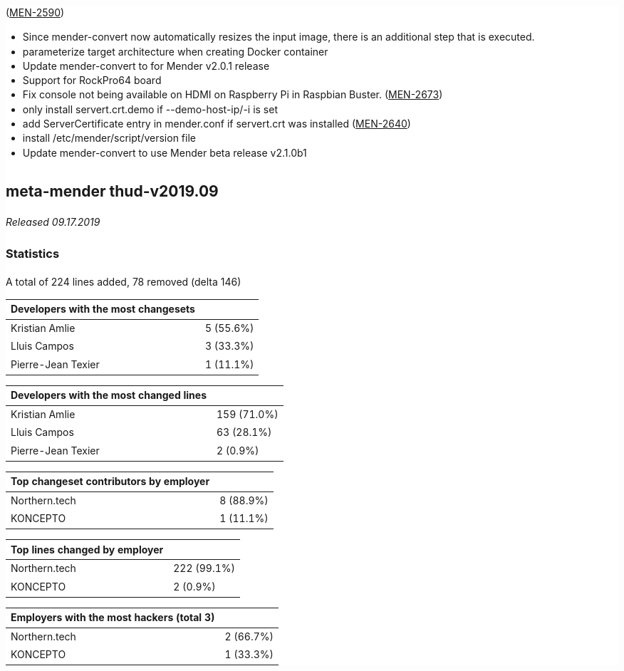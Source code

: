   ([MEN-2590](https://tracker.mender.io/browse/MEN-2590))
* Since mender-convert now automatically resizes the input image, there is an additional step that is executed.
* parameterize target architecture when creating Docker container
* Update mender-convert to for Mender v2.0.1 release
* Support for RockPro64 board
* Fix console not being available on HDMI on Raspberry Pi in Raspbian Buster.
  ([MEN-2673](https://tracker.mender.io/browse/MEN-2673))
* only install servert.crt.demo if --demo-host-ip/-i is set
* add ServerCertificate entry in mender.conf if servert.crt was installed
  ([MEN-2640](https://tracker.mender.io/browse/MEN-2640))
* install /etc/mender/script/version file
* Update mender-convert to use Mender beta release v2.1.0b1


## meta-mender thud-v2019.09

_Released 09.17.2019_

### Statistics

A total of 224 lines added, 78 removed (delta 146)

| Developers with the most changesets | |
|---|---|
| Kristian Amlie | 5 (55.6%) |
| Lluis Campos | 3 (33.3%) |
| Pierre-Jean Texier | 1 (11.1%) |

| Developers with the most changed lines | |
|---|---|
| Kristian Amlie | 159 (71.0%) |
| Lluis Campos | 63 (28.1%) |
| Pierre-Jean Texier | 2 (0.9%) |

| Top changeset contributors by employer | |
|---|---|
| Northern.tech | 8 (88.9%) |
| KONCEPTO | 1 (11.1%) |

| Top lines changed by employer | |
|---|---|
| Northern.tech | 222 (99.1%) |
| KONCEPTO | 2 (0.9%) |

| Employers with the most hackers (total 3) | |
|---|---|
| Northern.tech | 2 (66.7%) |
| KONCEPTO | 1 (33.3%) |
